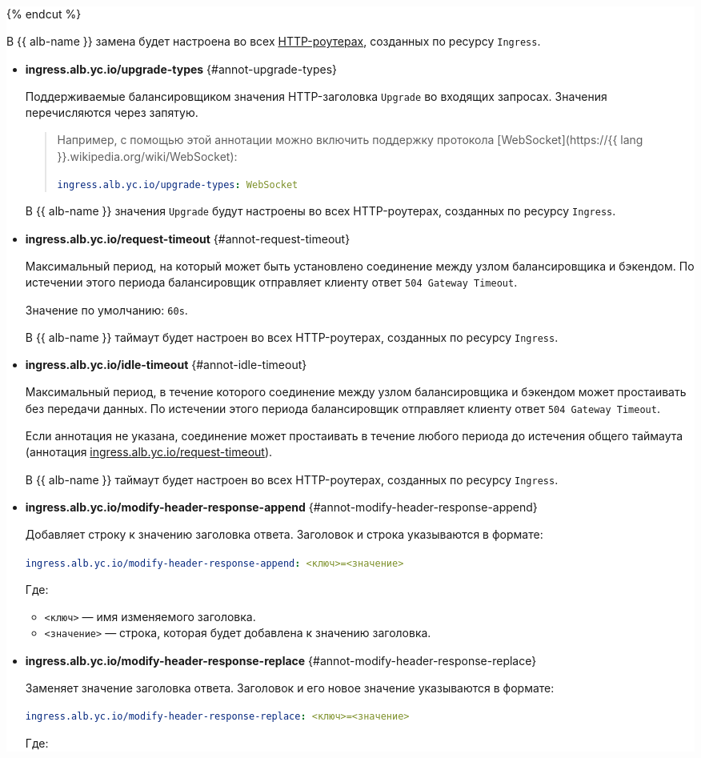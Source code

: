   {% endcut %}

  В {{ alb-name }} замена будет настроена во всех [HTTP-роутерах](../../../application-load-balancer/concepts/http-router.md), созданных по ресурсу `Ingress`.
  
* **ingress.alb.yc.io/upgrade-types** {#annot-upgrade-types}

  Поддерживаемые балансировщиком значения HTTP-заголовка `Upgrade` во входящих запросах. Значения перечисляются через запятую.

  > Например, с помощью этой аннотации можно включить поддержку протокола [WebSocket](https://{{ lang }}.wikipedia.org/wiki/WebSocket):
  > 
  > ```yaml
  > ingress.alb.yc.io/upgrade-types: WebSocket
  > ```

  В {{ alb-name }} значения `Upgrade` будут настроены во всех HTTP-роутерах, созданных по ресурсу `Ingress`.

* **ingress.alb.yc.io/request-timeout** {#annot-request-timeout}

  Максимальный период, на который может быть установлено соединение между узлом балансировщика и бэкендом. По истечении этого периода балансировщик отправляет клиенту ответ `504 Gateway Timeout`.

  Значение по умолчанию: `60s`.

  В {{ alb-name }} таймаут будет настроен во всех HTTP-роутерах, созданных по ресурсу `Ingress`.

* **ingress.alb.yc.io/idle-timeout** {#annot-idle-timeout}

  Максимальный период, в течение которого соединение между узлом балансировщика и бэкендом может простаивать без передачи данных. По истечении этого периода балансировщик отправляет клиенту ответ `504 Gateway Timeout`.

  Если аннотация не указана, соединение может простаивать в течение любого периода до истечения общего таймаута (аннотация [ingress.alb.yc.io/request-timeout](#annot-request-timeout)).

  В {{ alb-name }} таймаут будет настроен во всех HTTP-роутерах, созданных по ресурсу `Ingress`.

* **ingress.alb.yc.io/modify-header-response-append** {#annot-modify-header-response-append}

  Добавляет строку к значению заголовка ответа. Заголовок и строка указываются в формате:

  ```yaml
  ingress.alb.yc.io/modify-header-response-append: <ключ>=<значение>
  ```

  Где:

    * `<ключ>` — имя изменяемого заголовка.
    * `<значение>` — строка, которая будет добавлена к значению заголовка.

* **ingress.alb.yc.io/modify-header-response-replace** {#annot-modify-header-response-replace}

  Заменяет значение заголовка ответа. Заголовок и его новое значение указываются в формате:

  ```yaml
  ingress.alb.yc.io/modify-header-response-replace: <ключ>=<значение>
  ```

  Где:
